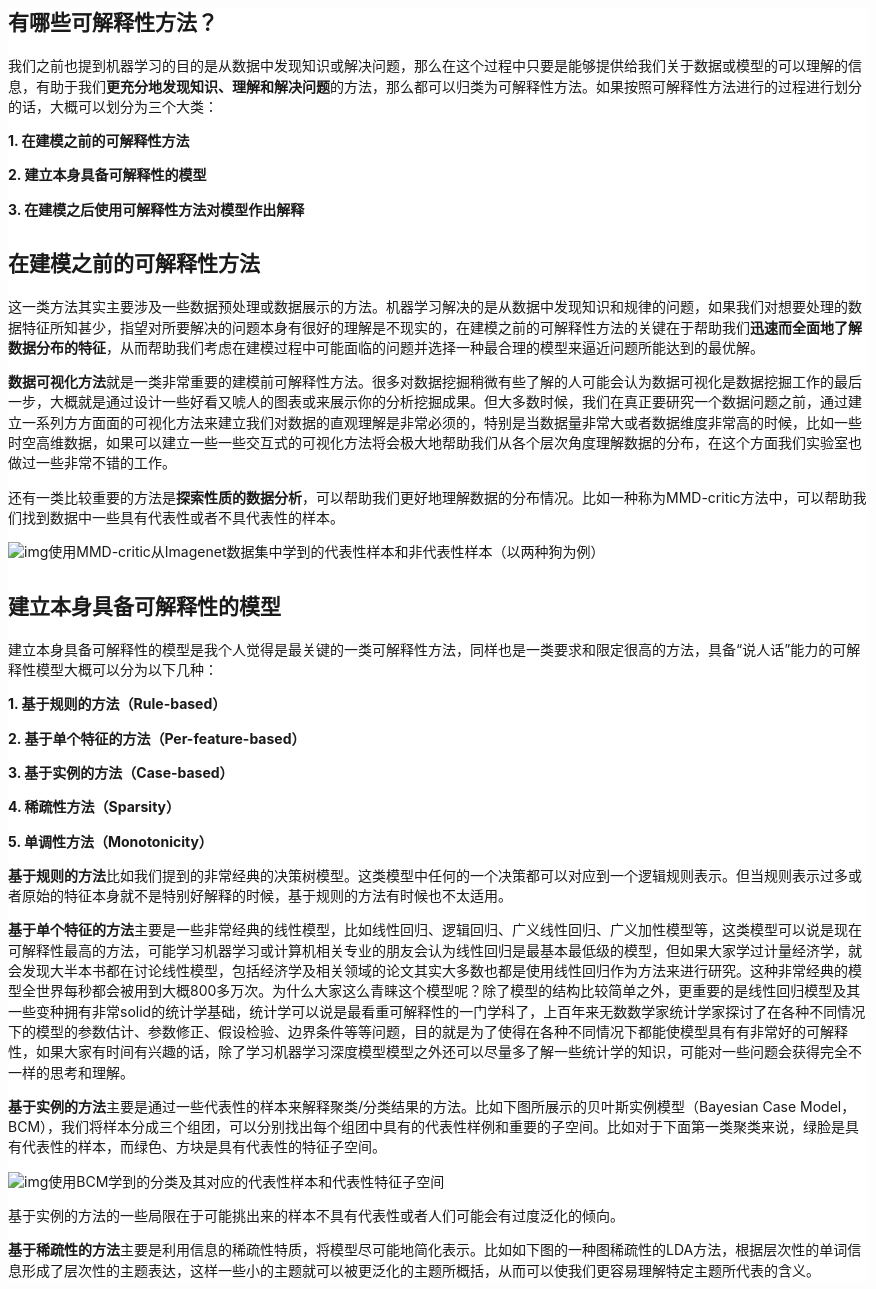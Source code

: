 ## **有哪些可解释性方法？**

我们之前也提到机器学习的目的是从数据中发现知识或解决问题，那么在这个过程中只要是能够提供给我们关于数据或模型的可以理解的信息，有助于我们**更充分地发现知识、理解和解决问题**的方法，那么都可以归类为可解释性方法。如果按照可解释性方法进行的过程进行划分的话，大概可以划分为三个大类：

**1. 在建模之前的可解释性方法**

**2. 建立本身具备可解释性的模型**

**3. 在建模之后使用可解释性方法对模型作出解释**

## **在建模之前的可解释性方法**

这一类方法其实主要涉及一些数据预处理或数据展示的方法。机器学习解决的是从数据中发现知识和规律的问题，如果我们对想要处理的数据特征所知甚少，指望对所要解决的问题本身有很好的理解是不现实的，在建模之前的可解释性方法的关键在于帮助我们**迅速而全面地了解数据分布的特征**，从而帮助我们考虑在建模过程中可能面临的问题并选择一种最合理的模型来逼近问题所能达到的最优解。

**数据可视化方法**就是一类非常重要的建模前可解释性方法。很多对数据挖掘稍微有些了解的人可能会认为数据可视化是数据挖掘工作的最后一步，大概就是通过设计一些好看又唬人的图表或来展示你的分析挖掘成果。但大多数时候，我们在真正要研究一个数据问题之前，通过建立一系列方方面面的可视化方法来建立我们对数据的直观理解是非常必须的，特别是当数据量非常大或者数据维度非常高的时候，比如一些时空高维数据，如果可以建立一些一些交互式的可视化方法将会极大地帮助我们从各个层次角度理解数据的分布，在这个方面我们实验室也做过一些非常不错的工作。

还有一类比较重要的方法是**探索性质的数据分析**，可以帮助我们更好地理解数据的分布情况。比如一种称为MMD-critic方法中，可以帮助我们找到数据中一些具有代表性或者不具代表性的样本。

![img](https://pic2.zhimg.com/80/v2-8a8aa532e255d8ef89c4728723ad34a1_hd.jpg)使用MMD-critic从Imagenet数据集中学到的代表性样本和非代表性样本（以两种狗为例）

## **建立本身具备可解释性的模型**

建立本身具备可解释性的模型是我个人觉得是最关键的一类可解释性方法，同样也是一类要求和限定很高的方法，具备“说人话”能力的可解释性模型大概可以分为以下几种：

**1. 基于规则的方法（Rule-based）**

**2. 基于单个特征的方法（Per-feature-based）**

**3. 基于实例的方法（Case-based）**

**4. 稀疏性方法（Sparsity）**

**5. 单调性方法（Monotonicity）**

**基于规则的方法**比如我们提到的非常经典的决策树模型。这类模型中任何的一个决策都可以对应到一个逻辑规则表示。但当规则表示过多或者原始的特征本身就不是特别好解释的时候，基于规则的方法有时候也不太适用。

**基于单个特征的方法**主要是一些非常经典的线性模型，比如线性回归、逻辑回归、广义线性回归、广义加性模型等，这类模型可以说是现在可解释性最高的方法，可能学习机器学习或计算机相关专业的朋友会认为线性回归是最基本最低级的模型，但如果大家学过计量经济学，就会发现大半本书都在讨论线性模型，包括经济学及相关领域的论文其实大多数也都是使用线性回归作为方法来进行研究。这种非常经典的模型全世界每秒都会被用到大概800多万次。为什么大家这么青睐这个模型呢？除了模型的结构比较简单之外，更重要的是线性回归模型及其一些变种拥有非常solid的统计学基础，统计学可以说是最看重可解释性的一门学科了，上百年来无数数学家统计学家探讨了在各种不同情况下的模型的参数估计、参数修正、假设检验、边界条件等等问题，目的就是为了使得在各种不同情况下都能使模型具有有非常好的可解释性，如果大家有时间有兴趣的话，除了学习机器学习深度模型模型之外还可以尽量多了解一些统计学的知识，可能对一些问题会获得完全不一样的思考和理解。

**基于实例的方法**主要是通过一些代表性的样本来解释聚类/分类结果的方法。比如下图所展示的贝叶斯实例模型（Bayesian Case Model，BCM），我们将样本分成三个组团，可以分别找出每个组团中具有的代表性样例和重要的子空间。比如对于下面第一类聚类来说，绿脸是具有代表性的样本，而绿色、方块是具有代表性的特征子空间。

![img](https://pic1.zhimg.com/80/v2-f23fecba5e89f81b12b8a5dcaa0c0eb8_hd.jpg)使用BCM学到的分类及其对应的代表性样本和代表性特征子空间

基于实例的方法的一些局限在于可能挑出来的样本不具有代表性或者人们可能会有过度泛化的倾向。

**基于稀疏性的方法**主要是利用信息的稀疏性特质，将模型尽可能地简化表示。比如如下图的一种图稀疏性的LDA方法，根据层次性的单词信息形成了层次性的主题表达，这样一些小的主题就可以被更泛化的主题所概括，从而可以使我们更容易理解特定主题所代表的含义。
